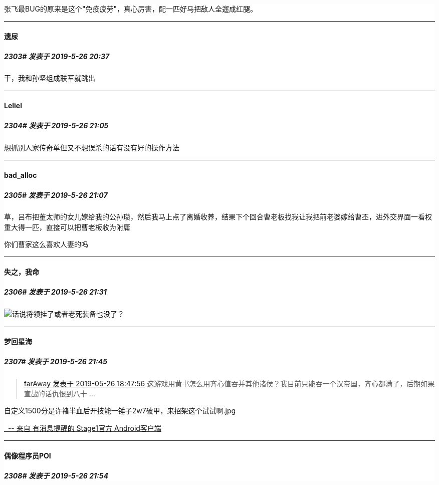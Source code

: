 
张飞最BUG的原来是这个"免疫疲劳"，真心厉害，配一匹好马把敌人全遛成红腿。


-----

####  遗尿  
##### 2303#       发表于 2019-5-26 20:37


干，我和孙坚组成联军就跳出


-----

####  Leliel  
##### 2304#       发表于 2019-5-26 21:05


想抓别人家传奇单但又不想误杀的话有没有好的操作方法


-----

####  bad_alloc  
##### 2305#       发表于 2019-5-26 21:07


草，吕布把董太师的女儿嫁给我的公孙瓒，然后我马上点了离婚收养，结果下个回合曹老板找我让我把前老婆嫁给曹丕，进外交界面一看权重大得一匹，直接可以把曹老板收为附庸

你们曹家这么喜欢人妻的吗


-----

####  失之，我命  
##### 2306#       发表于 2019-5-26 21:31


<img src="https://static.saraba1st.com/image/smiley/face2017/001.png" referrerpolicy="no-referrer">话说将领挂了或者老死装备也没了？


-----

####  梦回星海  
##### 2307#       发表于 2019-5-26 21:45


<blockquote><a href="httphttps://bbs.saraba1st.com/2b/forum.php?mod=redirect&amp;goto=findpost&amp;pid=43861087&amp;ptid=1574255" target="_blank">farAway 发表于 2019-05-26 18:47:56</a>
这游戏用黄书怎么用齐心值吞并其他诸侯？我目前只能吞一个汉帝国，齐心都满了，后期如果宣战的话仇恨到八十 ...</blockquote>自定义1500分是许褚半血后开技能一锤子2w7破甲，来招架这个试试啊.jpg

[  -- 来自 有消息提醒的 Stage1官方 Android客户端](https://www.coolapk.com/apk/140634)


-----

####  偶像程序员POI  
##### 2308#       发表于 2019-5-26 21:54
